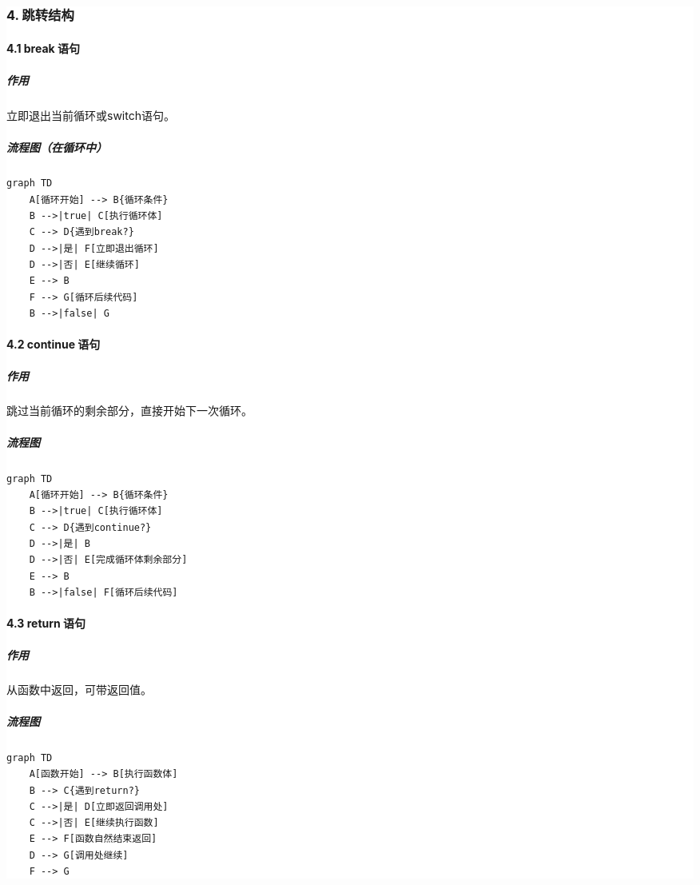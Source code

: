 ### 4. 跳转结构

#### 4.1 break 语句

##### 作用
立即退出当前循环或switch语句。

##### 流程图（在循环中）
```mermaid
graph TD
    A[循环开始] --> B{循环条件}
    B -->|true| C[执行循环体]
    C --> D{遇到break?}
    D -->|是| F[立即退出循环]
    D -->|否| E[继续循环]
    E --> B
    F --> G[循环后续代码]
    B -->|false| G
```

#### 4.2 continue 语句

##### 作用
跳过当前循环的剩余部分，直接开始下一次循环。

##### 流程图
```mermaid
graph TD
    A[循环开始] --> B{循环条件}
    B -->|true| C[执行循环体]
    C --> D{遇到continue?}
    D -->|是| B
    D -->|否| E[完成循环体剩余部分]
    E --> B
    B -->|false| F[循环后续代码]
```

#### 4.3 return 语句

##### 作用
从函数中返回，可带返回值。

##### 流程图
```mermaid
graph TD
    A[函数开始] --> B[执行函数体]
    B --> C{遇到return?}
    C -->|是| D[立即返回调用处]
    C -->|否| E[继续执行函数]
    E --> F[函数自然结束返回]
    D --> G[调用处继续]
    F --> G
```
